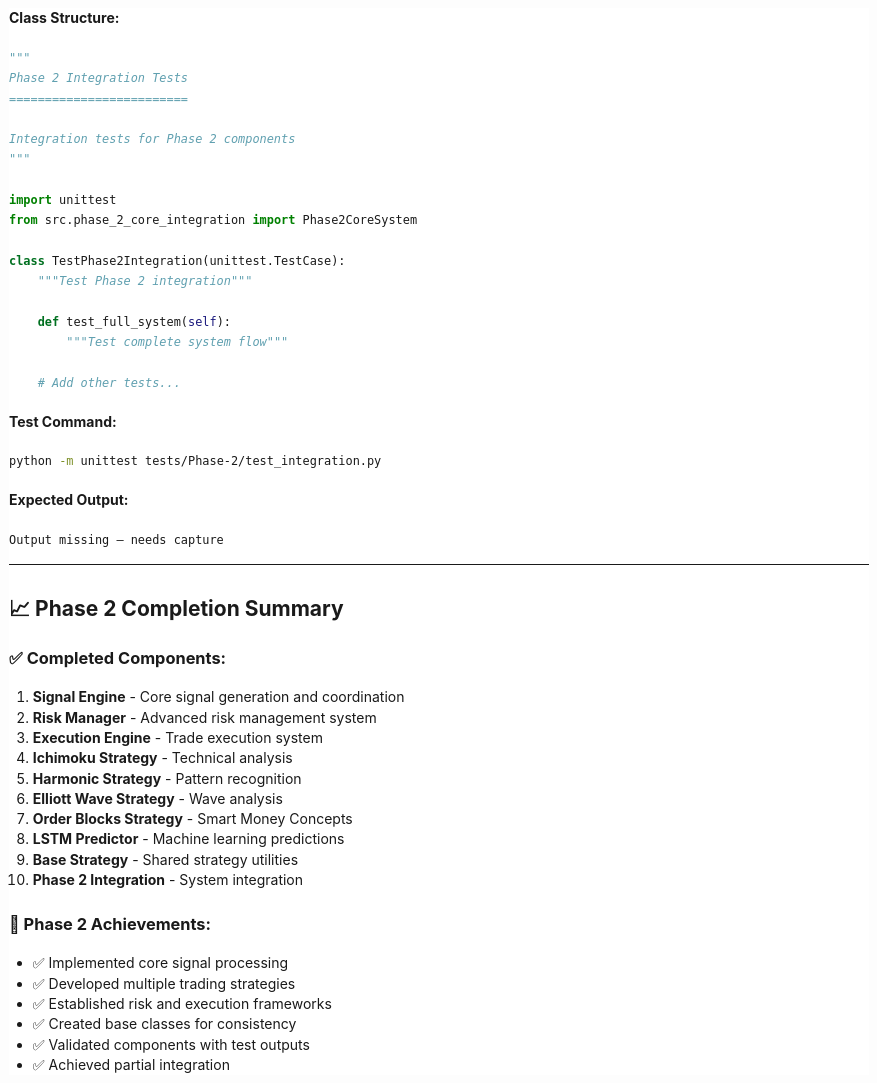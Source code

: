 #### Class Structure:
```python
"""
Phase 2 Integration Tests
=========================

Integration tests for Phase 2 components
"""

import unittest
from src.phase_2_core_integration import Phase2CoreSystem

class TestPhase2Integration(unittest.TestCase):
    """Test Phase 2 integration"""
    
    def test_full_system(self):
        """Test complete system flow"""
        
    # Add other tests...
```

#### Test Command:
```bash
python -m unittest tests/Phase-2/test_integration.py
```

#### Expected Output:
```bash
Output missing – needs capture
```

---

## 📈 Phase 2 Completion Summary

### ✅ Completed Components:
1. **Signal Engine** - Core signal generation and coordination
2. **Risk Manager** - Advanced risk management system
3. **Execution Engine** - Trade execution system
4. **Ichimoku Strategy** - Technical analysis
5. **Harmonic Strategy** - Pattern recognition
6. **Elliott Wave Strategy** - Wave analysis
7. **Order Blocks Strategy** - Smart Money Concepts
8. **LSTM Predictor** - Machine learning predictions
9. **Base Strategy** - Shared strategy utilities
10. **Phase 2 Integration** - System integration

### 🎯 Phase 2 Achievements:
- ✅ Implemented core signal processing
- ✅ Developed multiple trading strategies
- ✅ Established risk and execution frameworks
- ✅ Created base classes for consistency
- ✅ Validated components with test outputs
- ✅ Achieved partial integration
